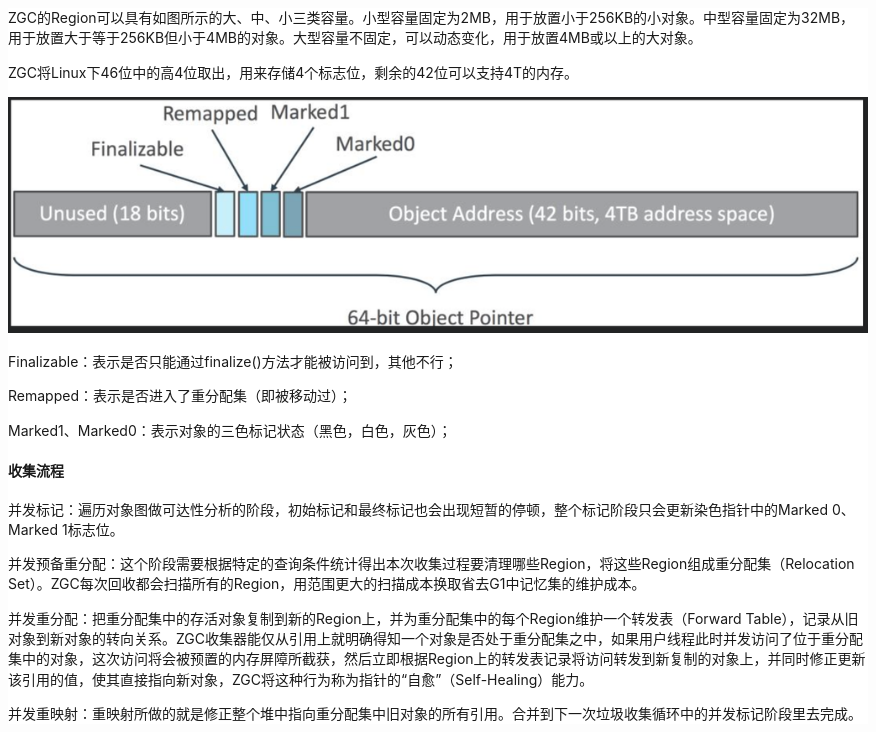 ZGC的Region可以具有如图所示的大、中、小三类容量。小型容量固定为2MB，用于放置小于256KB的小对象。中型容量固定为32MB，用于放置大于等于256KB但小于4MB的对象。大型容量不固定，可以动态变化，用于放置4MB或以上的大对象。

ZGC将Linux下46位中的高4位取出，用来存储4个标志位，剩余的42位可以支持4T的内存。

![jvm27](jvm27.png)

Finalizable：表示是否只能通过finalize()方法才能被访问到，其他不行；

Remapped：表示是否进入了重分配集（即被移动过）；

Marked1、Marked0：表示对象的三色标记状态（黑色，白色，灰色）；

#### 收集流程

并发标记：遍历对象图做可达性分析的阶段，初始标记和最终标记也会出现短暂的停顿，整个标记阶段只会更新染色指针中的Marked 0、Marked 1标志位。

并发预备重分配：这个阶段需要根据特定的查询条件统计得出本次收集过程要清理哪些Region，将这些Region组成重分配集（Relocation Set）。ZGC每次回收都会扫描所有的Region，用范围更大的扫描成本换取省去G1中记忆集的维护成本。

并发重分配：把重分配集中的存活对象复制到新的Region上，并为重分配集中的每个Region维护一个转发表（Forward Table），记录从旧对象到新对象的转向关系。ZGC收集器能仅从引用上就明确得知一个对象是否处于重分配集之中，如果用户线程此时并发访问了位于重分配集中的对象，这次访问将会被预置的内存屏障所截获，然后立即根据Region上的转发表记录将访问转发到新复制的对象上，并同时修正更新该引用的值，使其直接指向新对象，ZGC将这种行为称为指针的“自愈”（Self-Healing）能力。

并发重映射：重映射所做的就是修正整个堆中指向重分配集中旧对象的所有引用。合并到下一次垃圾收集循环中的并发标记阶段里去完成。